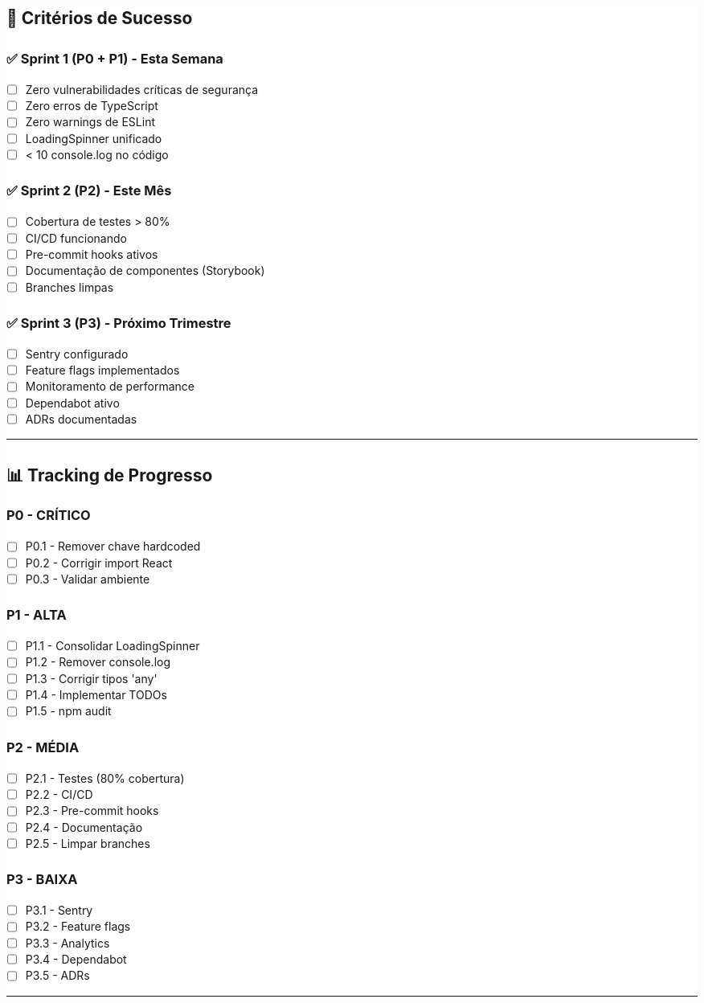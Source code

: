 
## 🎯 Critérios de Sucesso

### ✅ Sprint 1 (P0 + P1) - Esta Semana
- [ ] Zero vulnerabilidades críticas de segurança
- [ ] Zero erros de TypeScript
- [ ] Zero warnings de ESLint
- [ ] LoadingSpinner unificado
- [ ] < 10 console.log no código

### ✅ Sprint 2 (P2) - Este Mês
- [ ] Cobertura de testes > 80%
- [ ] CI/CD funcionando
- [ ] Pre-commit hooks ativos
- [ ] Documentação de componentes (Storybook)
- [ ] Branches limpas

### ✅ Sprint 3 (P3) - Próximo Trimestre
- [ ] Sentry configurado
- [ ] Feature flags implementados
- [ ] Monitoramento de performance
- [ ] Dependabot ativo
- [ ] ADRs documentadas

---

## 📊 Tracking de Progresso

### P0 - CRÍTICO
- [ ] P0.1 - Remover chave hardcoded
- [ ] P0.2 - Corrigir import React
- [ ] P0.3 - Validar ambiente

### P1 - ALTA
- [ ] P1.1 - Consolidar LoadingSpinner
- [ ] P1.2 - Remover console.log
- [ ] P1.3 - Corrigir tipos 'any'
- [ ] P1.4 - Implementar TODOs
- [ ] P1.5 - npm audit

### P2 - MÉDIA
- [ ] P2.1 - Testes (80% cobertura)
- [ ] P2.2 - CI/CD
- [ ] P2.3 - Pre-commit hooks
- [ ] P2.4 - Documentação
- [ ] P2.5 - Limpar branches

### P3 - BAIXA
- [ ] P3.1 - Sentry
- [ ] P3.2 - Feature flags
- [ ] P3.3 - Analytics
- [ ] P3.4 - Dependabot
- [ ] P3.5 - ADRs

---